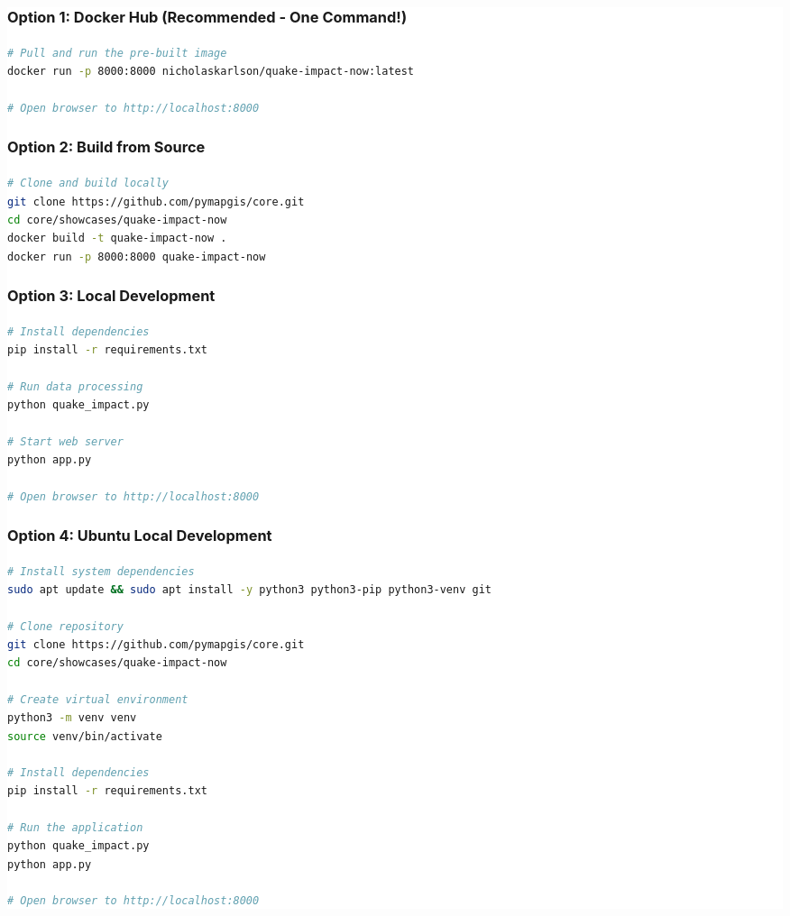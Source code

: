 ### Option 1: Docker Hub (Recommended - One Command!)

```bash
# Pull and run the pre-built image
docker run -p 8000:8000 nicholaskarlson/quake-impact-now:latest

# Open browser to http://localhost:8000
```

### Option 2: Build from Source

```bash
# Clone and build locally
git clone https://github.com/pymapgis/core.git
cd core/showcases/quake-impact-now
docker build -t quake-impact-now .
docker run -p 8000:8000 quake-impact-now
```

### Option 3: Local Development

```bash
# Install dependencies
pip install -r requirements.txt

# Run data processing
python quake_impact.py

# Start web server
python app.py

# Open browser to http://localhost:8000
```

### Option 4: Ubuntu Local Development

```bash
# Install system dependencies
sudo apt update && sudo apt install -y python3 python3-pip python3-venv git

# Clone repository
git clone https://github.com/pymapgis/core.git
cd core/showcases/quake-impact-now

# Create virtual environment
python3 -m venv venv
source venv/bin/activate

# Install dependencies
pip install -r requirements.txt

# Run the application
python quake_impact.py
python app.py

# Open browser to http://localhost:8000
```
